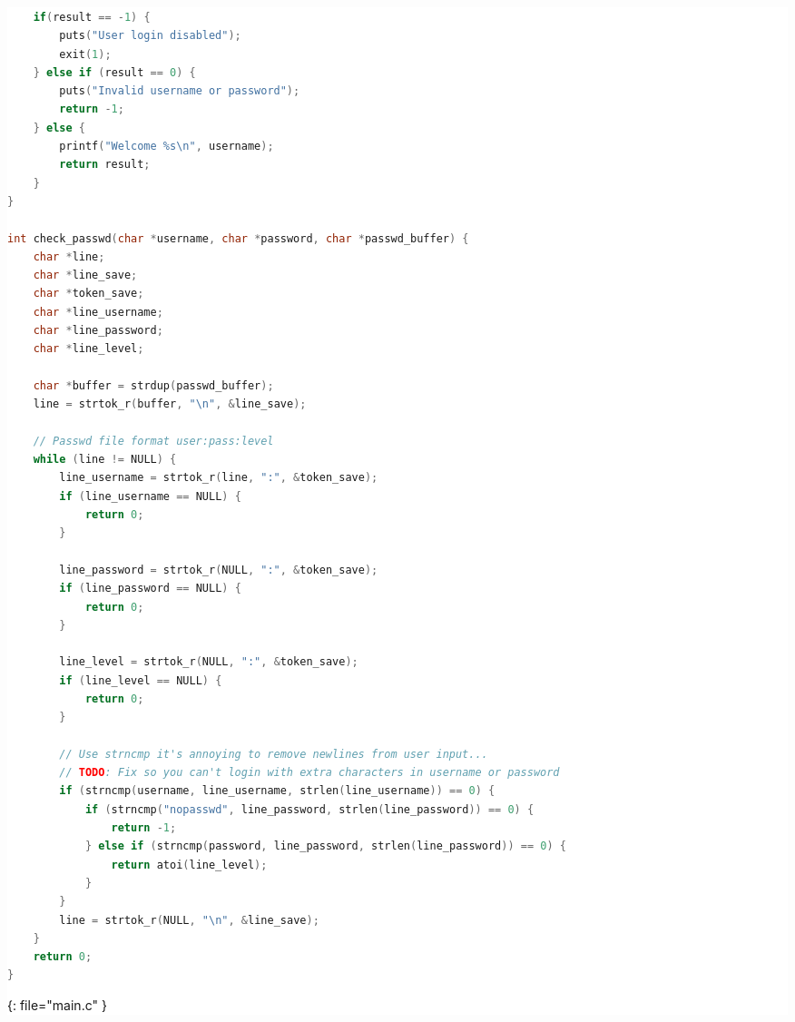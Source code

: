 ```c
    if(result == -1) {
        puts("User login disabled");
        exit(1);
    } else if (result == 0) {
        puts("Invalid username or password");
        return -1;
    } else {
        printf("Welcome %s\n", username);
        return result;
    }
}

int check_passwd(char *username, char *password, char *passwd_buffer) {
    char *line;
    char *line_save;
    char *token_save;
    char *line_username;
    char *line_password;
    char *line_level;

    char *buffer = strdup(passwd_buffer);
    line = strtok_r(buffer, "\n", &line_save);

    // Passwd file format user:pass:level
    while (line != NULL) {
        line_username = strtok_r(line, ":", &token_save);
        if (line_username == NULL) {
            return 0;
        }

        line_password = strtok_r(NULL, ":", &token_save);
        if (line_password == NULL) {
            return 0;
        }

        line_level = strtok_r(NULL, ":", &token_save);
        if (line_level == NULL) {
            return 0;
        }

        // Use strncmp it's annoying to remove newlines from user input...
        // TODO: Fix so you can't login with extra characters in username or password
        if (strncmp(username, line_username, strlen(line_username)) == 0) {
            if (strncmp("nopasswd", line_password, strlen(line_password)) == 0) {
                return -1;
            } else if (strncmp(password, line_password, strlen(line_password)) == 0) {
                return atoi(line_level);
            }
        }
        line = strtok_r(NULL, "\n", &line_save);
    }
    return 0;
}
```
{: file="main.c" }
